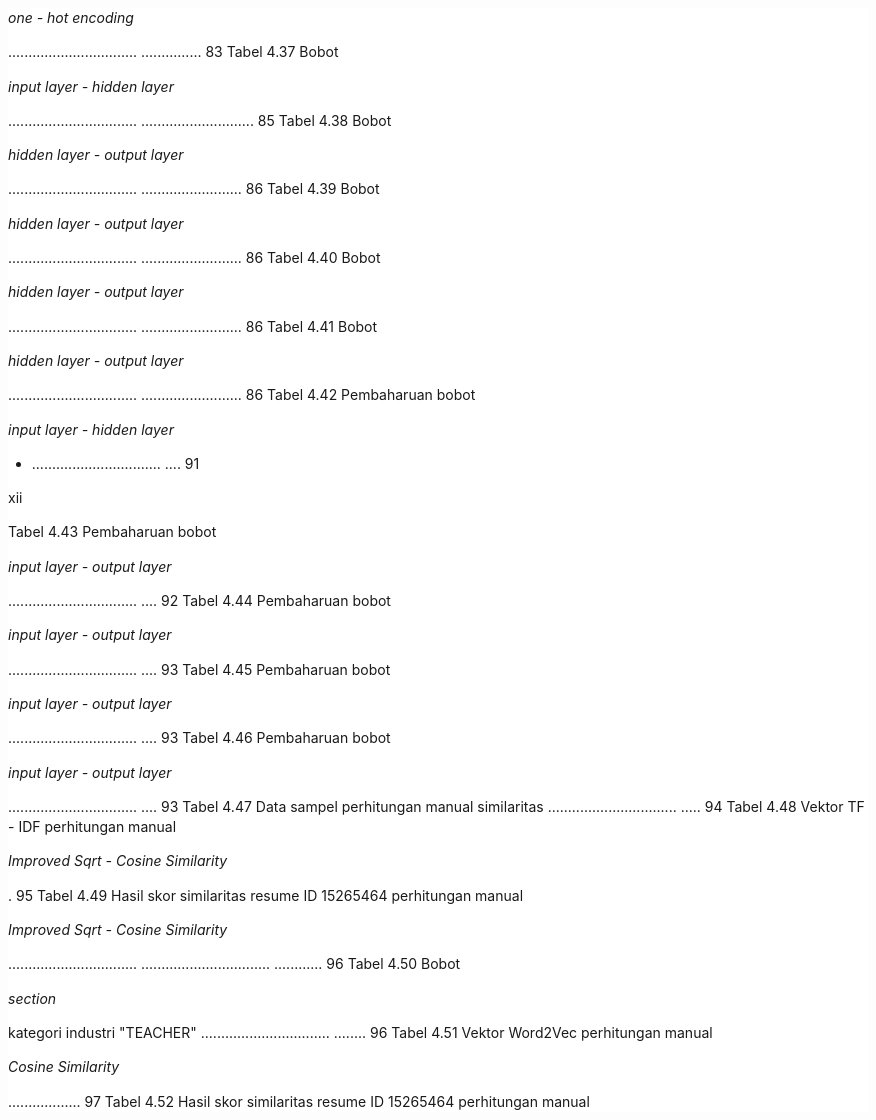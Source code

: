 *one - hot encoding*

................................ ............... 83 Tabel 4.37 Bobot

*input layer - hidden layer*

................................ ............................ 85 Tabel 4.38 Bobot

*hidden layer - output layer*

................................ ......................... 86 Tabel 4.39 Bobot

*hidden layer - output layer*

................................ ......................... 86 Tabel 4.40 Bobot

*hidden layer - output layer*

................................ ......................... 86 Tabel 4.41 Bobot

*hidden layer - output layer*

................................ ......................... 86 Tabel 4.42 Pembaharuan bobot

*input layer - hidden layer*

- ................................ .... 91

xii

Tabel 4.43 Pembaharuan bobot

*input layer - output layer*

................................ .... 92 Tabel 4.44 Pembaharuan bobot

*input layer - output layer*

................................ .... 93 Tabel 4.45 Pembaharuan bobot

*input layer - output layer*

................................ .... 93 Tabel 4.46 Pembaharuan bobot

*input layer - output layer*

................................ .... 93 Tabel 4.47 Data sampel perhitungan manual similaritas ................................ ..... 94 Tabel 4.48 Vektor TF - IDF perhitungan manual

*Improved Sqrt - Cosine Similarity*

. 95 Tabel 4.49 Hasil skor similaritas resume ID 15265464 perhitungan manual

*Improved Sqrt - Cosine Similarity*

................................ ................................ ............ 96 Tabel 4.50 Bobot

*section*

kategori industri "TEACHER" ................................ ........ 96 Tabel 4.51 Vektor Word2Vec perhitungan manual

*Cosine Similarity*

.................. 97 Tabel 4.52 Hasil skor similaritas resume ID 15265464 perhitungan manual
